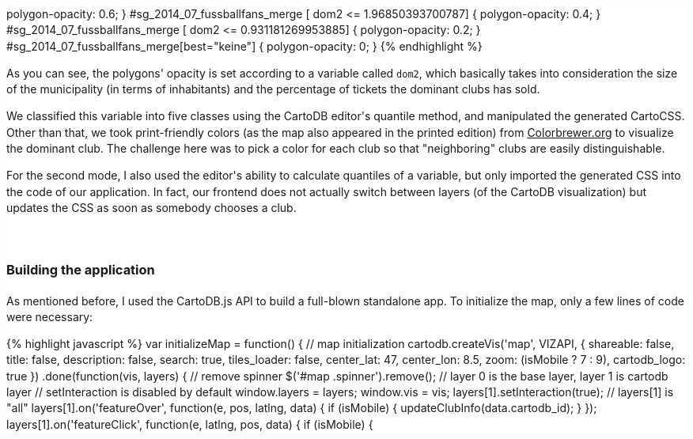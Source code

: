   polygon-opacity: 0.6;
}
#sg_2014_07_fussballfans_merge [ dom2 <= 1.96850393700787] {
  polygon-opacity: 0.4;
}
#sg_2014_07_fussballfans_merge [ dom2 <= 0.931181269953885] {
  polygon-opacity: 0.2;
}
#sg_2014_07_fussballfans_merge[best="keine"] {
  polygon-opacity: 0;
}
{% endhighlight %}

As you can see, the polygons' opacity is set according to a variable called `dom2`, which basically takes into consideration the size of the municipality (in terms of inhabitants) and the percentage of tickets the dominant clubs has sold. 

We classified this variable into five classes using the CartoDB editor's quantile method, and manipulated the generated CartoCSS. Other than that, we took print-friendly colors (as the map also appeared in the printed edition) from [Colorbrewer.org](http://colorbrewer.org) to visualize the dominant club. The challenge here was to pick a color for each club so that "neighboring" clubs are easily distinguishable. 

For the second mode, I also used the editor's ability to calculate quantiles of a variable, but only imported the generated CSS into the code of our application. In fact, our frontend does not actually switch between layers (of the CartoDB visualization) but updates the CSS as soon as somebody chooses a club.

<div class="wrap"><p><a href="http://www.tagesanzeiger.ch/extern/interactive/2014/fankarte/" class="wrap-border"><img src="http://i.imgur.com/Cpk2rIE.png" alt="" /></a></p></div>

### Building the application

As mentioned before, I used the CartoDB.js API to build a full-blown standalone app. To initialize the map, only a few lines of code were necessary: 

{% highlight javascript %}
var initializeMap = function() {
  // map initialization
  cartodb.createVis('map', VIZAPI, {
    shareable: false,
    title: false,
    description: false,
    search: true,
    tiles_loader: false,
    center_lat: 47,
    center_lon: 8.5,
    zoom: (isMobile ? 7 : 9),
    cartodb_logo: true
  })
  .done(function(vis, layers) {
    // remove spinner
    $('#map .spinner').remove();
    // layer 0 is the base layer, layer 1 is cartodb layer
    // setInteraction is disabled by default
    window.layers = layers;
    window.vis = vis;
    layers[1].setInteraction(true);
    // layers[1] is "all"
    layers[1].on('featureOver', function(e, pos, latlng, data) {
      if (isMobile) {
        updateClubInfo(data.cartodb_id);
      }
    });
    layers[1].on('featureClick', function(e, latlng, pos, data) {
      if (isMobile) {